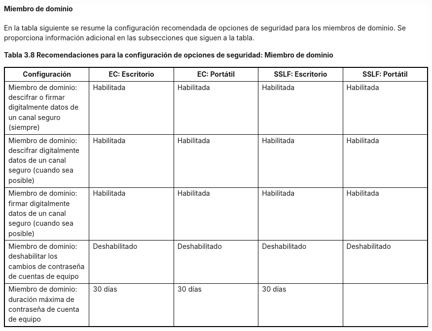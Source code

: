 #### Miembro de dominio
  
En la tabla siguiente se resume la configuración recomendada de opciones de seguridad para los miembros de dominio. Se proporciona información adicional en las subsecciones que siguen a la tabla.
  
**Tabla 3.8 Recomendaciones para la configuración de opciones de seguridad: Miembro de dominio**

 
<p> </p>
<table style="border:1px solid black;">
<colgroup>
<col width="20%" />
<col width="20%" />
<col width="20%" />
<col width="20%" />
<col width="20%" />
</colgroup>
<thead>
<tr class="header">
<th style="border:1px solid black;" >Configuración</th>
<th style="border:1px solid black;" >EC: Escritorio</th>
<th style="border:1px solid black;" >EC: Portátil</th>
<th style="border:1px solid black;" >SSLF: Escritorio</th>
<th style="border:1px solid black;" >SSLF: Portátil</th>
</tr>
</thead>
<tbody>
<tr class="odd">
<td style="border:1px solid black;">Miembro de dominio: descifrar o firmar digitalmente datos de un canal seguro (siempre)</td>
<td style="border:1px solid black;">Habilitada</td>
<td style="border:1px solid black;">Habilitada</td>
<td style="border:1px solid black;">Habilitada</td>
<td style="border:1px solid black;">Habilitada</td>
</tr>
<tr class="even">
<td style="border:1px solid black;">Miembro de dominio: descifrar digitalmente datos de un canal seguro (cuando sea posible)</td>
<td style="border:1px solid black;">Habilitada</td>
<td style="border:1px solid black;">Habilitada</td>
<td style="border:1px solid black;">Habilitada</td>
<td style="border:1px solid black;">Habilitada</td>
</tr>
<tr class="odd">
<td style="border:1px solid black;">Miembro de dominio: firmar digitalmente datos de un canal seguro (cuando sea posible)</td>
<td style="border:1px solid black;">Habilitada</td>
<td style="border:1px solid black;">Habilitada</td>
<td style="border:1px solid black;">Habilitada</td>
<td style="border:1px solid black;">Habilitada</td>
</tr>
<tr class="even">
<td style="border:1px solid black;">Miembro de dominio: deshabilitar los cambios de contraseña de cuentas de equipo</td>
<td style="border:1px solid black;">Deshabilitado</td>
<td style="border:1px solid black;">Deshabilitado</td>
<td style="border:1px solid black;">Deshabilitado</td>
<td style="border:1px solid black;">Deshabilitado</td>
</tr>
<tr class="odd">
<td style="border:1px solid black;">Miembro de dominio: duración máxima de contraseña de cuenta de equipo</td>
<td style="border:1px solid black;">30 días</td>
<td style="border:1px solid black;">30 días</td>
<td style="border:1px solid black;">30 días</td>
